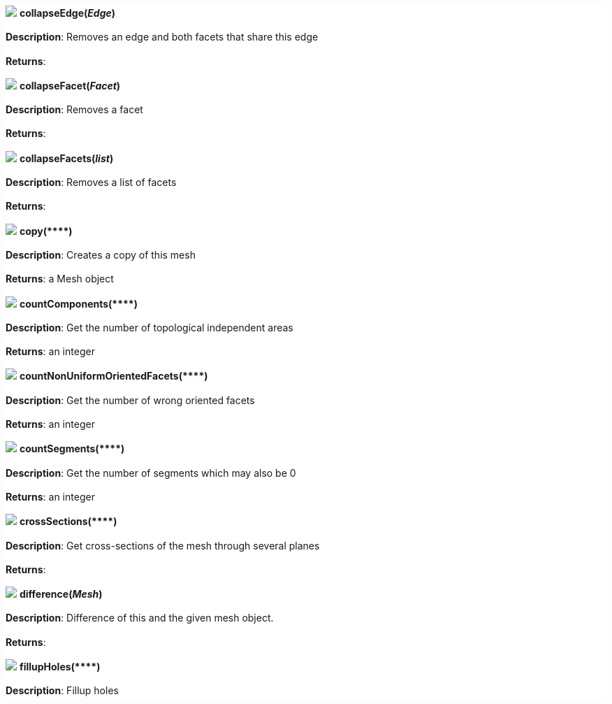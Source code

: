 ![](/images/Method.png) **collapseEdge(***Edge***)**

**Description**: Removes an edge and both facets that share this edge

**Returns**:

![](/images/Method.png) **collapseFacet(***Facet***)**

**Description**: Removes a facet

**Returns**:

![](/images/Method.png) **collapseFacets(***list***)**

**Description**: Removes a list of facets

**Returns**:

![](/images/Method.png) **copy(****)**

**Description**: Creates a copy of this mesh

**Returns**: a Mesh object

![](/images/Method.png) **countComponents(****)**

**Description**: Get the number of topological independent areas

**Returns**: an integer

![](/images/Method.png) **countNonUniformOrientedFacets(****)**

**Description**: Get the number of wrong oriented facets

**Returns**: an integer

![](/images/Method.png) **countSegments(****)**

**Description**: Get the number of segments which may also be 0

**Returns**: an integer

![](/images/Method.png) **crossSections(****)**

**Description**: Get cross-sections of the mesh through several planes

**Returns**:

![](/images/Method.png) **difference(***Mesh***)**

**Description**: Difference of this and the given mesh object.

**Returns**:

![](/images/Method.png) **fillupHoles(****)**

**Description**: Fillup holes
